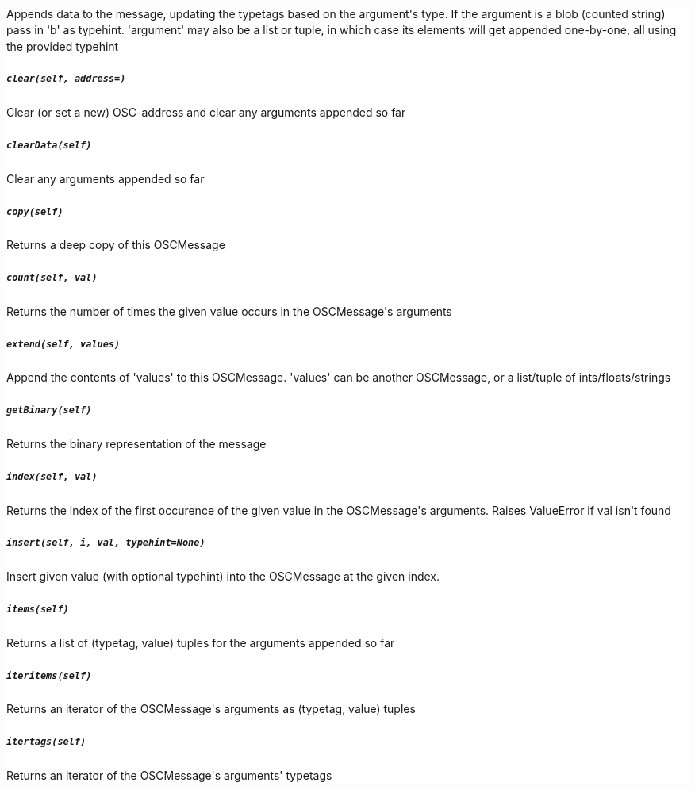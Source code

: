 Appends data to the message, updating the typetags based on
the argument's type. If the argument is a blob (counted
string) pass in 'b' as typehint.
'argument' may also be a list or tuple, in which case its elements
will get appended one-by-one, all using the provided typehint

##### `clear(self, address=)`

Clear (or set a new) OSC-address and clear any arguments appended so far
                

##### `clearData(self)`

Clear any arguments appended so far
                

##### `copy(self)`

Returns a deep copy of this OSCMessage
                

##### `count(self, val)`

Returns the number of times the given value occurs in the OSCMessage's arguments
                

##### `extend(self, values)`

Append the contents of 'values' to this OSCMessage.
'values' can be another OSCMessage, or a list/tuple of ints/floats/strings

##### `getBinary(self)`

Returns the binary representation of the message
                

##### `index(self, val)`

Returns the index of the first occurence of the given value in the OSCMessage's arguments.
Raises ValueError if val isn't found

##### `insert(self, i, val, typehint=None)`

Insert given value (with optional typehint) into the OSCMessage
at the given index.

##### `items(self)`

Returns a list of (typetag, value) tuples for 
the arguments appended so far

##### `iteritems(self)`

Returns an iterator of the OSCMessage's arguments as
(typetag, value) tuples

##### `itertags(self)`

Returns an iterator of the OSCMessage's arguments' typetags
                